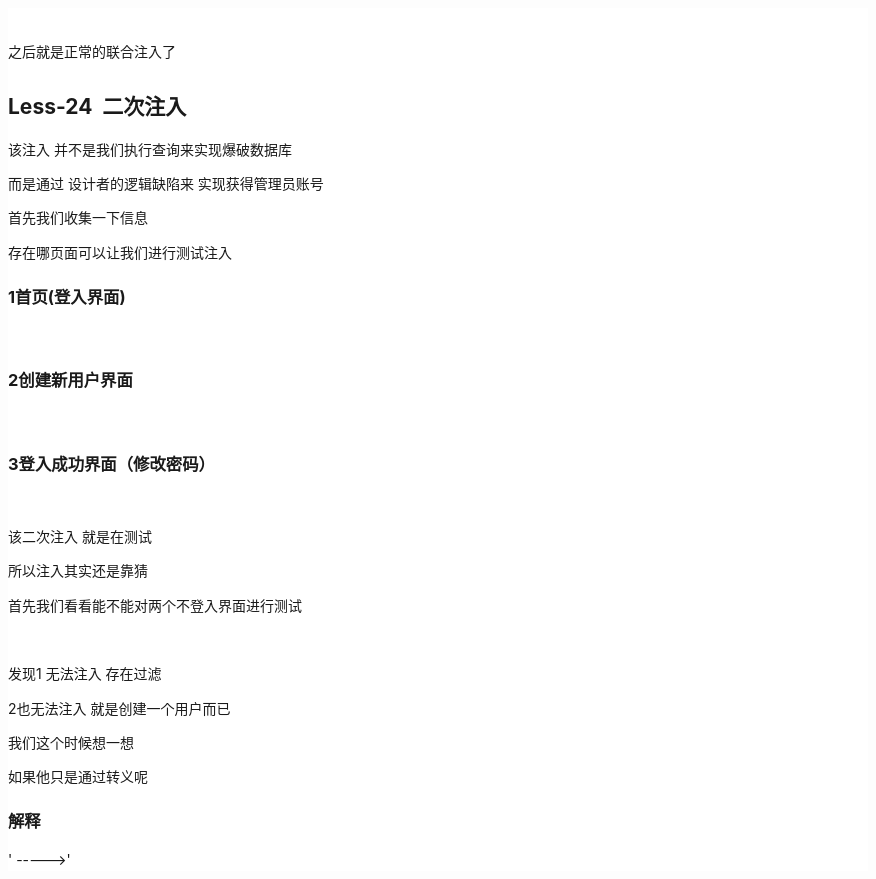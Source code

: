 

<img src="https://i-blog.csdnimg.cn/blog_migrate/d1cf00790bf0b60fd6400a41f9d513fc.png" alt="" style="max-height:198px; box-sizing:content-box;" />


之后就是正常的联合注入了

## Less-24  二次注入

该注入 并不是我们执行查询来实现爆破数据库

而是通过 设计者的逻辑缺陷来 实现获得管理员账号

首先我们收集一下信息

存在哪页面可以让我们进行测试注入

### 1首页(登入界面)



<img src="https://i-blog.csdnimg.cn/blog_migrate/ad553d9c471bb692e76ccf75b42853d1.png" alt="" style="max-height:539px; box-sizing:content-box;" />


### 2创建新用户界面



<img src="https://i-blog.csdnimg.cn/blog_migrate/02f564ae75d4f5a0d803fd6b147e30eb.png" alt="" style="max-height:473px; box-sizing:content-box;" />


### 3登入成功界面（修改密码）



<img src="https://i-blog.csdnimg.cn/blog_migrate/c3ad28940e620b2447ef79dd6eacbc81.png" alt="" style="max-height:543px; box-sizing:content-box;" />


该二次注入 就是在测试

所以注入其实还是靠猜

首先我们看看能不能对两个不登入界面进行测试



<img src="https://i-blog.csdnimg.cn/blog_migrate/55cb4ae1fd8232e4557e15a329340af6.png" alt="" style="max-height:359px; box-sizing:content-box;" />


发现1 无法注入 存在过滤

2也无法注入 就是创建一个用户而已

我们这个时候想一想

如果他只是通过转义呢

### 解释

\' ----->'
